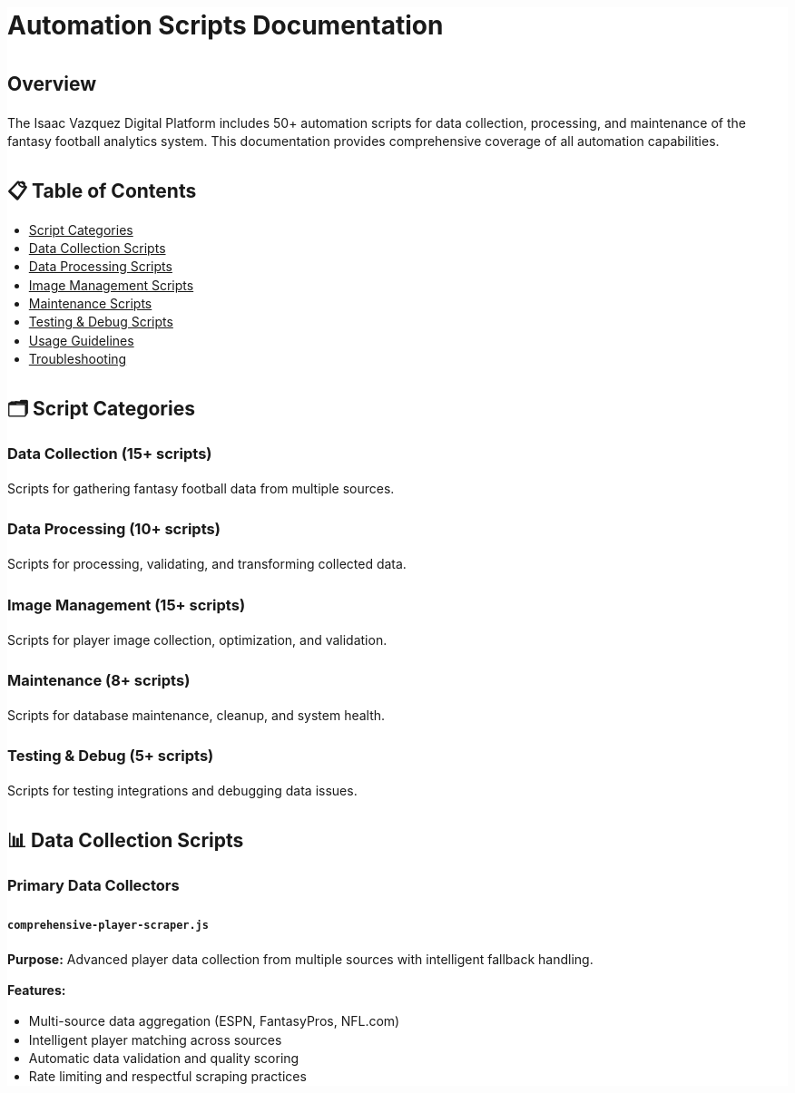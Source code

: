 # Automation Scripts Documentation

## Overview
The Isaac Vazquez Digital Platform includes 50+ automation scripts for data collection, processing, and maintenance of the fantasy football analytics system. This documentation provides comprehensive coverage of all automation capabilities.

## 📋 Table of Contents

- [Script Categories](#script-categories)
- [Data Collection Scripts](#data-collection-scripts)
- [Data Processing Scripts](#data-processing-scripts)
- [Image Management Scripts](#image-management-scripts)
- [Maintenance Scripts](#maintenance-scripts)
- [Testing & Debug Scripts](#testing--debug-scripts)
- [Usage Guidelines](#usage-guidelines)
- [Troubleshooting](#troubleshooting)

## 🗂️ Script Categories

### Data Collection (15+ scripts)
Scripts for gathering fantasy football data from multiple sources.

### Data Processing (10+ scripts)
Scripts for processing, validating, and transforming collected data.

### Image Management (15+ scripts)
Scripts for player image collection, optimization, and validation.

### Maintenance (8+ scripts)
Scripts for database maintenance, cleanup, and system health.

### Testing & Debug (5+ scripts)
Scripts for testing integrations and debugging data issues.

## 📊 Data Collection Scripts

### Primary Data Collectors

#### `comprehensive-player-scraper.js`
**Purpose:** Advanced player data collection from multiple sources with intelligent fallback handling.

**Features:**
- Multi-source data aggregation (ESPN, FantasyPros, NFL.com)
- Intelligent player matching across sources
- Automatic data validation and quality scoring
- Rate limiting and respectful scraping practices
